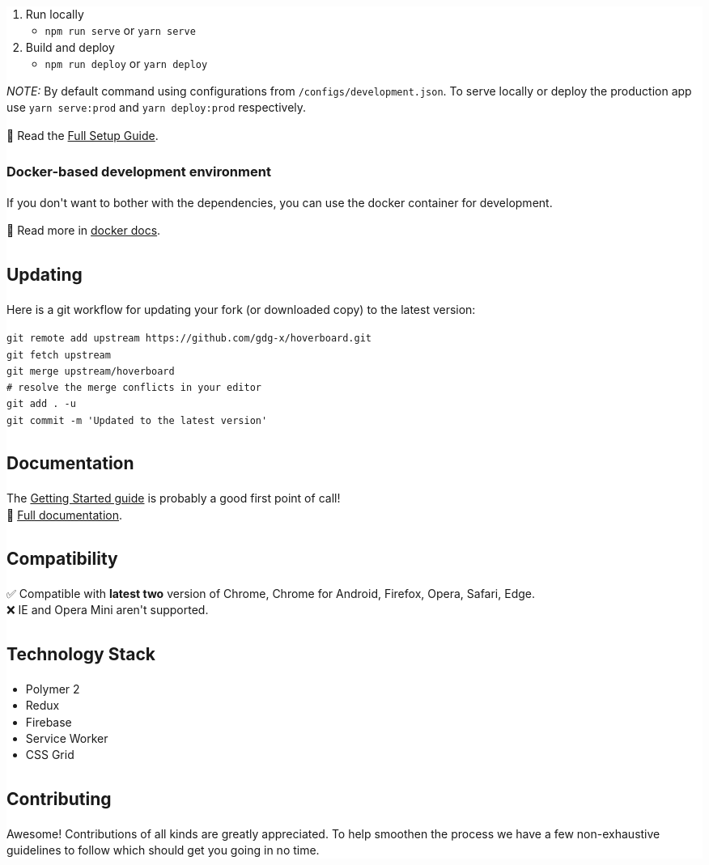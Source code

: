 1. Run locally
   * `npm run serve` or `yarn serve`
1. Build and deploy
   * `npm run deploy` or `yarn deploy`
   
*NOTE:* By default command using configurations from `/configs/development.json`.
To serve locally or deploy the production app use `yarn serve:prod` and `yarn deploy:prod` respectively.

:book: Read the [Full Setup Guide](/docs/).

### Docker-based development environment

If you don't want to bother with the dependencies, you can use the docker container for development.

:book: Read more in [docker docs](/docs/tutorials/docker.md).

## Updating
Here is a git workflow for updating your fork (or downloaded copy) to the latest version:
```console
git remote add upstream https://github.com/gdg-x/hoverboard.git
git fetch upstream
git merge upstream/hoverboard
# resolve the merge conflicts in your editor
git add . -u
git commit -m 'Updated to the latest version'
```

## Documentation

The [Getting Started guide](#getting-started) is probably a good first point of call! <br>
:book: [Full documentation](/docs/).

## Compatibility

:white_check_mark: Compatible with **latest two** version of Chrome, Chrome for Android, Firefox, Opera, Safari, Edge.<br>
:x: IE and Opera Mini aren't supported.

## Technology Stack

* Polymer 2
* Redux
* Firebase
* Service Worker
* CSS Grid

## Contributing

Awesome! Contributions of all kinds are greatly appreciated. To help smoothen the process we have a few non-exhaustive guidelines to follow which should get you going in no time.
